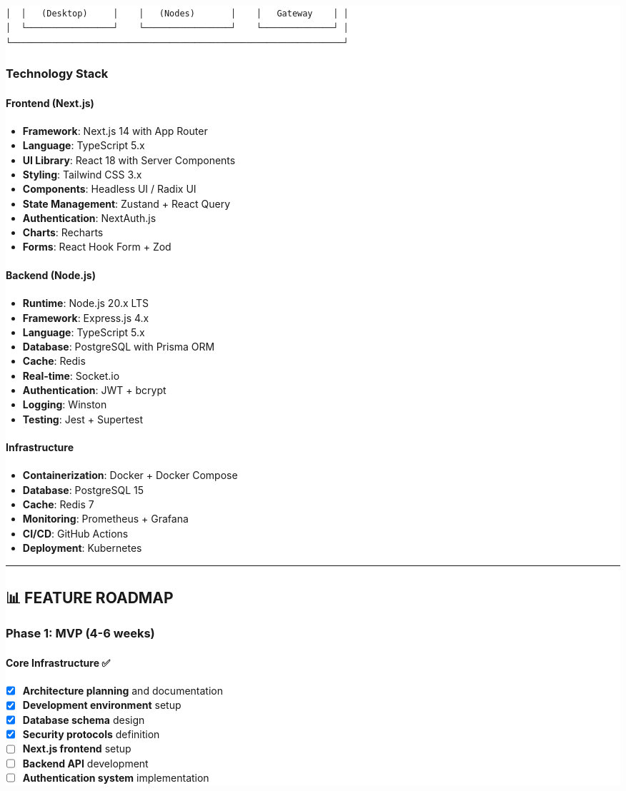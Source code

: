```
│  │   (Desktop)     │    │   (Nodes)       │    │   Gateway    │ │
│  └─────────────────┘    └─────────────────┘    └──────────────┘ │
└─────────────────────────────────────────────────────────────────┘
```

### **Technology Stack**

#### **Frontend (Next.js)**
- **Framework**: Next.js 14 with App Router
- **Language**: TypeScript 5.x
- **UI Library**: React 18 with Server Components
- **Styling**: Tailwind CSS 3.x
- **Components**: Headless UI / Radix UI
- **State Management**: Zustand + React Query
- **Authentication**: NextAuth.js
- **Charts**: Recharts
- **Forms**: React Hook Form + Zod

#### **Backend (Node.js)**
- **Runtime**: Node.js 20.x LTS
- **Framework**: Express.js 4.x
- **Language**: TypeScript 5.x
- **Database**: PostgreSQL with Prisma ORM
- **Cache**: Redis
- **Real-time**: Socket.io
- **Authentication**: JWT + bcrypt
- **Logging**: Winston
- **Testing**: Jest + Supertest

#### **Infrastructure**
- **Containerization**: Docker + Docker Compose
- **Database**: PostgreSQL 15
- **Cache**: Redis 7
- **Monitoring**: Prometheus + Grafana
- **CI/CD**: GitHub Actions
- **Deployment**: Kubernetes

---

## 📊 **FEATURE ROADMAP**

### **Phase 1: MVP (4-6 weeks)**
#### **Core Infrastructure** ✅
- [x] **Architecture planning** and documentation
- [x] **Development environment** setup
- [x] **Database schema** design
- [x] **Security protocols** definition
- [ ] **Next.js frontend** setup
- [ ] **Backend API** development
- [ ] **Authentication system** implementation
